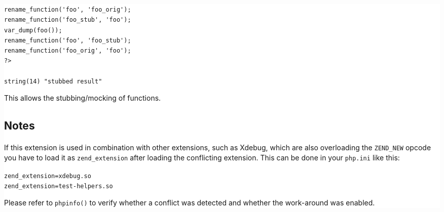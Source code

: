    rename_function('foo', 'foo_orig');
    rename_function('foo_stub', 'foo');
    var_dump(foo());
    rename_function('foo', 'foo_stub');
    rename_function('foo_orig', 'foo');
    ?>

    string(14) "stubbed result"

This allows the stubbing/mocking of functions.

## Notes ##

If this extension is used in combination with other extensions, such as Xdebug, which are also overloading the `ZEND_NEW` opcode you have to load it as `zend_extension` after loading the conflicting extension. This can be done in your `php.ini` like this:

    zend_extension=xdebug.so
    zend_extension=test-helpers.so

Please refer to `phpinfo()` to verify whether a conflict was detected and whether the work-around was enabled.

